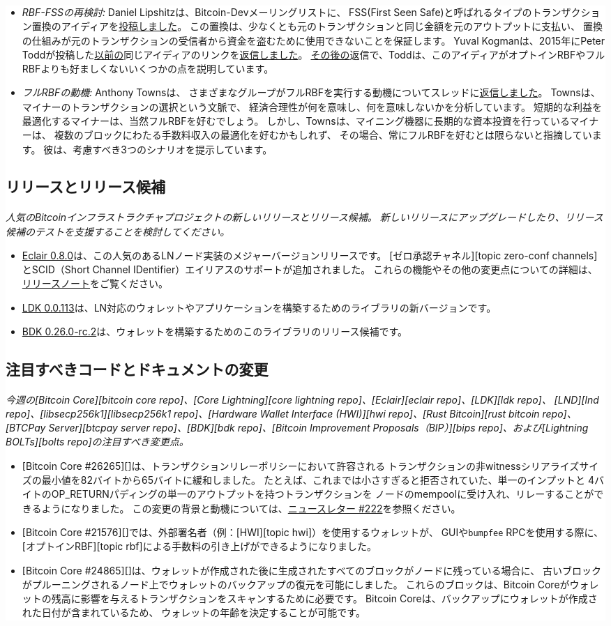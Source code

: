   - *RBF-FSSの再検討:* Daniel Lipshitzは、Bitcoin-Devメーリングリストに、
    FSS(First Seen Safe)と呼ばれるタイプのトランザクション置換のアイディアを[投稿しました][lipshitz fss]。
    この置換は、少なくとも元のトランザクションと同じ金額を元のアウトプットに支払い、
    置換の仕組みが元のトランザクションの受信者から資金を盗むために使用できないことを保証します。
    Yuval Kogmanは、2015年にPeter Toddが投稿した[以前の][rbf-fss]同じアイディアのリンクを[返信しました][kogman fss]。
    [その後の][todd fss]返信で、Toddは、このアイディアがオプトインRBFやフルRBFよりも好ましくないいくつかの点を説明しています。

  - *フルRBFの動機:* Anthony Townsは、
    さまざまなグループがフルRBFを実行する動機についてスレッドに[返信しました][towns rbfm]。
    Townsは、マイナーのトランザクションの選択という文脈で、
    経済合理性が何を意味し、何を意味しないかを分析しています。
    短期的な利益を最適化するマイナーは、当然フルRBFを好むでしょう。
    しかし、Townsは、マイニング機器に長期的な資本投資を行っているマイナーは、
    複数のブロックにわたる手数料収入の最適化を好むかもしれず、
    その場合、常にフルRBFを好むとは限らないと指摘しています。
    彼は、考慮すべき3つのシナリオを提示しています。

## リリースとリリース候補

*人気のBitcoinインフラストラクチャプロジェクトの新しいリリースとリリース候補。
新しいリリースにアップグレードしたり、リリース候補のテストを支援することを検討してください。*

- [Eclair 0.8.0][]は、この人気のあるLNノード実装のメジャーバージョンリリースです。
  [ゼロ承認チャネル][topic zero-conf channels]とSCID（Short Channel IDentifier）エイリアスのサポートが追加されました。
  これらの機能やその他の変更点についての詳細は、[リリースノート][eclair 0.8 rn]をご覧ください。

- [LDK 0.0.113][]は、LN対応のウォレットやアプリケーションを構築するためのライブラリの新バージョンです。

- [BDK 0.26.0-rc.2][]は、ウォレットを構築するためのこのライブラリのリリース候補です。

## 注目すべきコードとドキュメントの変更

*今週の[Bitcoin Core][bitcoin core repo]、[Core
Lightning][core lightning repo]、[Eclair][eclair repo]、[LDK][ldk repo]、
[LND][lnd repo]、[libsecp256k1][libsecp256k1 repo]、[Hardware Wallet
Interface (HWI)][hwi repo]、[Rust Bitcoin][rust bitcoin repo]、[BTCPay
Server][btcpay server repo]、[BDK][bdk repo]、[Bitcoin Improvement
Proposals（BIP）][bips repo]、および[Lightning BOLTs][bolts repo]の注目すべき変更点。*

- [Bitcoin Core #26265][]は、トランザクションリレーポリシーにおいて許容される
  トランザクションの非witnessシリアライズサイズの最小値を82バイトから65バイトに緩和しました。
  たとえば、これまでは小さすぎると拒否されていた、単一のインプットと
  4バイトのOP\_RETURNパディングの単一のアウトプットを持つトランザクションを
  ノードのmempoolに受け入れ、リレーすることができるようになりました。
  この変更の背景と動機については、[ニュースレター #222][min relay size ml]を参照ください。

- [Bitcoin Core #21576][]では、外部署名者（例：[HWI][topic hwi]）を使用するウォレットが、
  GUIや`bumpfee` RPCを使用する際に、[オプトインRBF][topic rbf]による手数料の引き上げができるようになりました。

- [Bitcoin Core #24865][]は、ウォレットが作成された後に生成されたすべてのブロックがノードに残っている場合に、
  古いブロックがプルーニングされるノード上でウォレットのバックアップの復元を可能にしました。
  これらのブロックは、Bitcoin Coreがウォレットの残高に影響を与えるトランザクションをスキャンするために必要です。
  Bitcoin Coreは、バックアップにウォレットが作成された日付が含まれているため、
  ウォレットの年齢を決定することが可能です。


[news172 prevout]: /ja/newsletters/2021/10/27/#bitcoin-core-22918
[weight units]: https://en.bitcoin.it/wiki/Weight_units
[towns bci]: https://gnusha.org/url/https://lists.linuxfoundation.org/pipermail/bitcoin-dev/2022-December/021275.html
[bitcoin inquisition]: https://github.com/bitcoin-inquisition/bitcoin
[todd probe]: https://gnusha.org/url/https://lists.linuxfoundation.org/pipermail/bitcoin-dev/2022-December/021296.html
[lipshitz fss]: https://gnusha.org/url/https://lists.linuxfoundation.org/pipermail/bitcoin-dev/2022-December/021272.html
[kogman fss]: https://gnusha.org/url/https://lists.linuxfoundation.org/pipermail/bitcoin-dev/2022-December/021274.html
[todd fss]: https://gnusha.org/url/https://lists.linuxfoundation.org/pipermail/bitcoin-dev/2022-December/021286.html
[rbf-fss]: https://gnusha.org/url/https://lists.linuxfoundation.org/pipermail/bitcoin-dev/2015-May/008248.html
[towns rbfm]: https://gnusha.org/url/https://lists.linuxfoundation.org/pipermail/bitcoin-dev/2022-December/021276.html
[todd rbf node]: https://gnusha.org/url/https://lists.linuxfoundation.org/pipermail/bitcoin-dev/2022-December/021270.html
[news229 cln]: /ja/newsletters/2022/12/07/#core-lightning-22-11
[min relay size ml]: /ja/newsletters/2022/10/19/#minimum-relayable-transaction-size
[full-rbf service bit]: https://github.com/petertodd/bitcoin/commit/c15b8d70778238abfa751e4216a97140be6369af
[eclair 0.8.0]: https://github.com/ACINQ/eclair/releases/tag/v0.8.0
[eclair 0.8 rn]: https://github.com/ACINQ/eclair/blob/master/docs/release-notes/eclair-v0.8.0.md
[ldk 0.0.113]: https://github.com/lightningdevkit/rust-lightning/releases/tag/v0.0.113
[bdk 0.26.0-rc.2]: https://github.com/bitcoindevkit/bdk/releases/tag/v0.26.0-rc.2